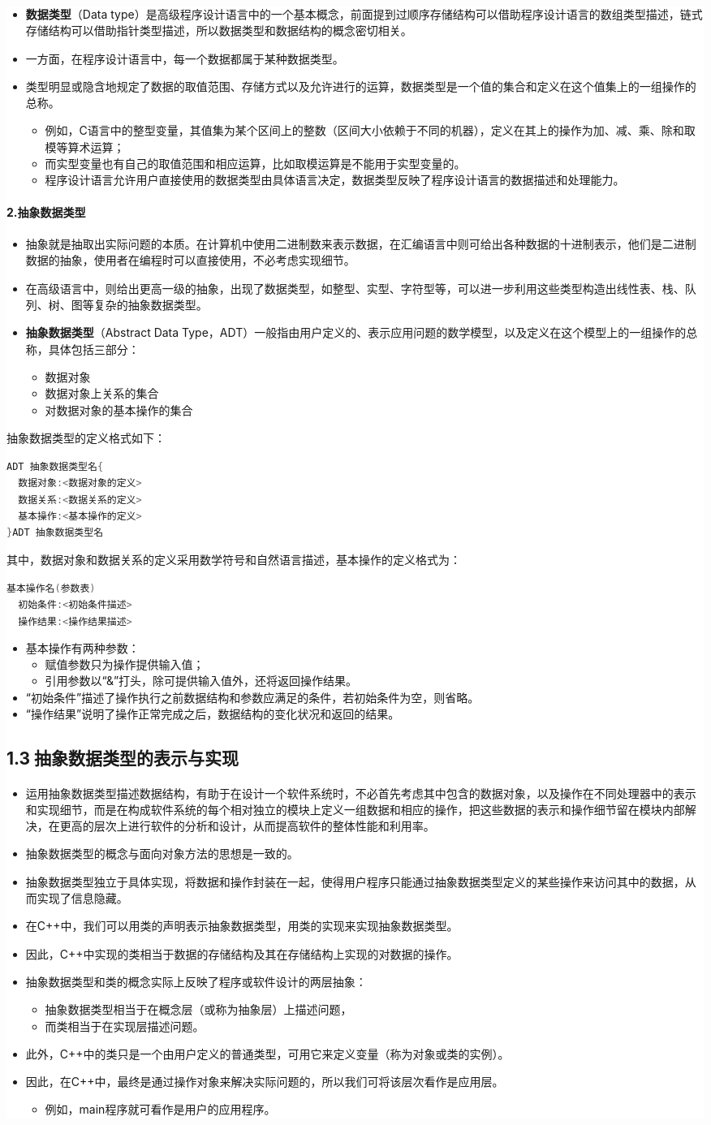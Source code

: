 - **数据类型**（Data type）是高级程序设计语言中的一个基本概念，前面提到过顺序存储结构可以借助程序设计语言的数组类型描述，链式存储结构可以借助指针类型描述，所以数据类型和数据结构的概念密切相关。

- 一方面，在程序设计语言中，每一个数据都属于某种数据类型。
- 类型明显或隐含地规定了数据的取值范围、存储方式以及允许进行的运算，数据类型是一个值的集合和定义在这个值集上的一组操作的总称。
	- 例如，C语言中的整型变量，其值集为某个区间上的整数（区间大小依赖于不同的机器），定义在其上的操作为加、减、乘、除和取模等算术运算；
	- 而实型变量也有自己的取值范围和相应运算，比如取模运算是不能用于实型变量的。
	- 程序设计语言允许用户直接使用的数据类型由具体语言决定，数据类型反映了程序设计语言的数据描述和处理能力。

#### 2.抽象数据类型

- 抽象就是抽取出实际问题的本质。在计算机中使用二进制数来表示数据，在汇编语言中则可给出各种数据的十进制表示，他们是二进制数据的抽象，使用者在编程时可以直接使用，不必考虑实现细节。
- 在高级语言中，则给出更高一级的抽象，出现了数据类型，如整型、实型、字符型等，可以进一步利用这些类型构造出线性表、栈、队列、树、图等复杂的抽象数据类型。

- **抽象数据类型**（Abstract Data Type，ADT）一般指由用户定义的、表示应用问题的数学模型，以及定义在这个模型上的一组操作的总称，具体包括三部分：
	 - 数据对象
	 - 数据对象上关系的集合
	 - 对数据对象的基本操作的集合

抽象数据类型的定义格式如下：

```c
ADT 抽象数据类型名{
  数据对象:<数据对象的定义>
  数据关系:<数据关系的定义>
  基本操作:<基本操作的定义>
}ADT 抽象数据类型名
```

其中，数据对象和数据关系的定义采用数学符号和自然语言描述，基本操作的定义格式为：

```c
基本操作名(参数表)
  初始条件:<初始条件描述>
  操作结果:<操作结果描述>
```

- 基本操作有两种参数：
	- 赋值参数只为操作提供输入值；
	- 引用参数以“&”打头，除可提供输入值外，还将返回操作结果。
- “初始条件”描述了操作执行之前数据结构和参数应满足的条件，若初始条件为空，则省略。
- “操作结果”说明了操作正常完成之后，数据结构的变化状况和返回的结果。

## 1.3 抽象数据类型的表示与实现

- 运用抽象数据类型描述数据结构，有助于在设计一个软件系统时，不必首先考虑其中包含的数据对象，以及操作在不同处理器中的表示和实现细节，而是在构成软件系统的每个相对独立的模块上定义一组数据和相应的操作，把这些数据的表示和操作细节留在模块内部解决，在更高的层次上进行软件的分析和设计，从而提高软件的整体性能和利用率。

- 抽象数据类型的概念与面向对象方法的思想是一致的。
- 抽象数据类型独立于具体实现，将数据和操作封装在一起，使得用户程序只能通过抽象数据类型定义的某些操作来访问其中的数据，从而实现了信息隐藏。
- 在C++中，我们可以用类的声明表示抽象数据类型，用类的实现来实现抽象数据类型。
- 因此，C++中实现的类相当于数据的存储结构及其在存储结构上实现的对数据的操作。

- 抽象数据类型和类的概念实际上反映了程序或软件设计的两层抽象：
	- 抽象数据类型相当于在概念层（或称为抽象层）上描述问题，
	- 而类相当于在实现层描述问题。
- 此外，C++中的类只是一个由用户定义的普通类型，可用它来定义变量（称为对象或类的实例）。
- 因此，在C++中，最终是通过操作对象来解决实际问题的，所以我们可将该层次看作是应用层。
	- 例如，main程序就可看作是用户的应用程序。
